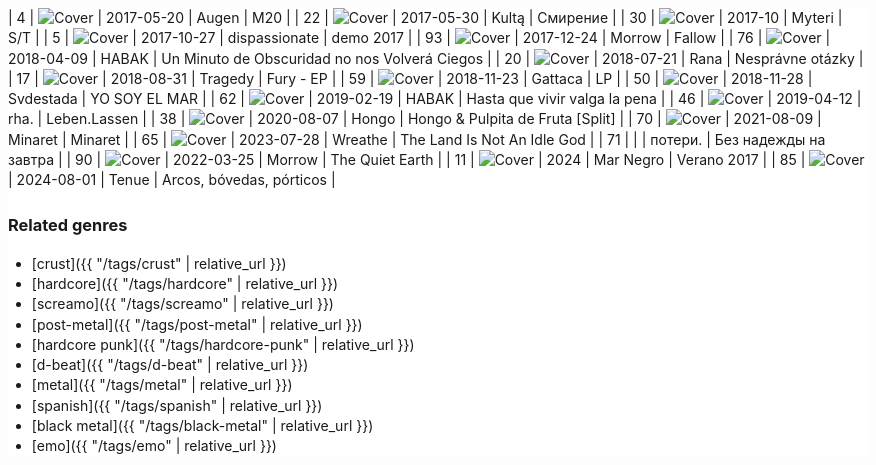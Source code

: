 | 4 | ![Cover](https://i.discogs.com/HRYeMmU-A4rIb233ibVjA23vHPEfMrwh5EBSk2AZeKc/rs:fit/g:sm/q:40/h:150/w:150/czM6Ly9kaXNjb2dz/LWRhdGFiYXNlLWlt/YWdlcy9SLTExNDk2/NTQyLTE1MTczNTgw/NzEtMTAyOC5qcGVn.jpeg) | 2017-05-20 | Augen | M20 |
| 22 | ![Cover](https://i.discogs.com/fGfHl_dmdXc6goRrkJKOD-v6QkPGnZXpZbjb2XytD4s/rs:fit/g:sm/q:40/h:150/w:150/czM6Ly9kaXNjb2dz/LWRhdGFiYXNlLWlt/YWdlcy9SLTEwMzcy/NTU5LTE0OTYxNzQz/MjQtMjA0OS5qcGVn.jpeg) | 2017-05-30 | Kultą | Смирение |
| 30 | ![Cover](https://i.discogs.com/wCilEiyjxneffXsxogSUrVZ77O5yYBymgLI-aN_JPWE/rs:fit/g:sm/q:40/h:150/w:150/czM6Ly9kaXNjb2dz/LWRhdGFiYXNlLWlt/YWdlcy9SLTc0MTY5/NzgtMTQ0MTA5MjQ2/My02ODAxLmpwZWc.jpeg) | 2017-10 | Myteri | S&#x2F;T |
| 5 | ![Cover](https://i.discogs.com/ifsURg3MvSzYey5fafAoaPn-2rNGa0_YA6HIiI4kjE4/rs:fit/g:sm/q:40/h:150/w:150/czM6Ly9kaXNjb2dz/LWRhdGFiYXNlLWlt/YWdlcy9SLTExMTIy/NTU3LTE1MTAyNTkw/MzktNDIwMy5qcGVn.jpeg) | 2017-10-27 | dispassionate | demo 2017 |
| 93 | ![Cover](https://i.discogs.com/7PDgnK5VbvnOtYeZjZ6PTA1RBRdSx9Dd5so34KKM_Io/rs:fit/g:sm/q:40/h:150/w:150/czM6Ly9kaXNjb2dz/LWRhdGFiYXNlLWlt/YWdlcy9SLTExMzI2/NzQxLTE1MTQzMDE1/MjctMTAzMi5qcGVn.jpeg) | 2017-12-24 | Morrow | Fallow |
| 76 | ![Cover](https://i.discogs.com/ucsv7-NK2giE4SBuQBG5HM9I-GQgN93hCv5OItjGNeM/rs:fit/g:sm/q:40/h:150/w:150/czM6Ly9kaXNjb2dz/LWRhdGFiYXNlLWlt/YWdlcy9SLTE1NDc0/MTY3LTE1OTIxMzI1/MzctNTQ1Mi5qcGVn.jpeg) | 2018-04-09 | HABAK | Un Minuto de Obscuridad no nos Volverá Ciegos |
| 20 | ![Cover](https://i.discogs.com/faDV46XA7S_mFPh2444tGDN6mTstQcJj2P27x60XZw4/rs:fit/g:sm/q:40/h:150/w:150/czM6Ly9kaXNjb2dz/LWRhdGFiYXNlLWlt/YWdlcy9SLTEyNTkx/NzI2LTE1MzgyMTQ5/NzAtNzA1OC5qcGVn.jpeg) | 2018-07-21 | Rana | Nesprávne otázky |
| 17 | ![Cover](https://i.discogs.com/F_dLCevhsF6duBiiJN3dc2TDgwn9aaNavKn_jtGsfjI/rs:fit/g:sm/q:40/h:150/w:150/czM6Ly9kaXNjb2dz/LWRhdGFiYXNlLWlt/YWdlcy9SLTEyNDY0/NzcxLTE1MzU4MTYx/ODMtNzM0OC5qcGVn.jpeg) | 2018-08-31 | Tragedy | Fury - EP |
| 59 | ![Cover](https://i.discogs.com/rc30bKMQqSXPlMRoT2T0-T075xiQ45qT0WCHp9uFJLs/rs:fit/g:sm/q:40/h:150/w:150/czM6Ly9kaXNjb2dz/LWRhdGFiYXNlLWlt/YWdlcy9SLTcyNTIz/MzctMTQ4MTI1ODY5/OS04NjA4LmpwZWc.jpeg) | 2018-11-23 | Gattaca | LP |
| 50 | ![Cover](https://lastfm.freetls.fastly.net/i/u/34s/2134c902b4e422880b15120a400da7e8.png) | 2018-11-28 | Svdestada | YO SOY EL MAR |
| 62 | ![Cover](https://i.discogs.com/ZsGzcNmZdafamDu8s0_VSktfB1TwG_k75t5PC7FhoCQ/rs:fit/g:sm/q:40/h:150/w:150/czM6Ly9kaXNjb2dz/LWRhdGFiYXNlLWlt/YWdlcy9SLTIyNzE0/MDQ2LTE2NDg3NTI0/MTgtMzE5OC5qcGVn.jpeg) | 2019-02-19 | HABAK | Hasta que vivir valga la pena |
| 46 | ![Cover](https://i.discogs.com/f_ZZcEYshw7HaAVx6F7OyCoJxixdd1V5v-5a9cpMG7I/rs:fit/g:sm/q:40/h:150/w:150/czM6Ly9kaXNjb2dz/LWRhdGFiYXNlLWlt/YWdlcy9SLTEzNTc0/Njg1LTE1NTY3OTU3/NDgtOTI2Ny5qcGVn.jpeg) | 2019-04-12 | rha. | Leben.Lassen |
| 38 | ![Cover](https://i.discogs.com/IzeVeQxObHwI241jq4BRvMTE2a1vn10byk8kE0sLpIU/rs:fit/g:sm/q:40/h:150/w:150/czM6Ly9kaXNjb2dz/LWRhdGFiYXNlLWlt/YWdlcy9SLTY5NzM5/NzMtMTQzNzE0MDQx/MC0zODE5LmpwZWc.jpeg) | 2020-08-07 | Hongo | Hongo &amp; Pulpita de Fruta [Split] |
| 70 | ![Cover](https://i.discogs.com/E3UMqVXB4i45xh2LOV5E_dU8n0wIqztvKkII4B5k1ic/rs:fit/g:sm/q:40/h:150/w:150/czM6Ly9kaXNjb2dz/LWRhdGFiYXNlLWlt/YWdlcy9SLTgxNTc4/ODEtMTYyODUyMjEz/Ni03MTIwLmpwZWc.jpeg) | 2021-08-09 | Minaret | Minaret |
| 65 | ![Cover](https://i.discogs.com/hZHJ45U5FAYESFJ8sFHlrgZrI7rtsWKxGFCc8qjoY8k/rs:fit/g:sm/q:40/h:150/w:150/czM6Ly9kaXNjb2dz/LWRhdGFiYXNlLWlt/YWdlcy9SLTI3ODA4/MDU5LTE2OTA1NjIw/NzEtNDA4My5qcGVn.jpeg) | 2023-07-28 | Wreathe | The Land Is Not An Idle God |
| 71 |  |  | потери. | Без надежды на завтра |
| 90 | ![Cover](https://i.discogs.com/Kg6Vrvl77hcTO2pCEgLc_uSn6flPdhxqNY5v5SJmhqs/rs:fit/g:sm/q:40/h:150/w:150/czM6Ly9kaXNjb2dz/LWRhdGFiYXNlLWlt/YWdlcy9SLTIyNjQ0/ODYwLTE2NDgyNDUw/MDEtNTQ0NS5qcGVn.jpeg) | 2022-03-25 | Morrow | The Quiet Earth |
| 11 | ![Cover](https://i.discogs.com/VvT9e3hwpdmRmtj1tS5k0JX0wmEbFYPwBwbKlx4LzlU/rs:fit/g:sm/q:40/h:150/w:150/czM6Ly9kaXNjb2dz/LWRhdGFiYXNlLWlt/YWdlcy9SLTEyNTc3/NTczLTE1Mzc5NTIx/OTAtMzY1My5qcGVn.jpeg) | 2024 | Mar Negro | Verano 2017 |
| 85 | ![Cover](https://i.discogs.com/uF0rSbCvYxleZQn6yk8UvZpNQBb8RtZWBvvKyKss3eQ/rs:fit/g:sm/q:40/h:150/w:150/czM6Ly9kaXNjb2dz/LWRhdGFiYXNlLWlt/YWdlcy9SLTMxNDM5/ODI4LTE3MjMyMTQ2/MDYtMTQ1Ni5wbmc.jpeg) | 2024-08-01 | Tenue | Arcos, bóvedas, pórticos |

### Related genres

- [crust]({{ "/tags/crust" | relative_url }})
- [hardcore]({{ "/tags/hardcore" | relative_url }})
- [screamo]({{ "/tags/screamo" | relative_url }})
- [post-metal]({{ "/tags/post-metal" | relative_url }})
- [hardcore punk]({{ "/tags/hardcore-punk" | relative_url }})
- [d-beat]({{ "/tags/d-beat" | relative_url }})
- [metal]({{ "/tags/metal" | relative_url }})
- [spanish]({{ "/tags/spanish" | relative_url }})
- [black metal]({{ "/tags/black-metal" | relative_url }})
- [emo]({{ "/tags/emo" | relative_url }})
